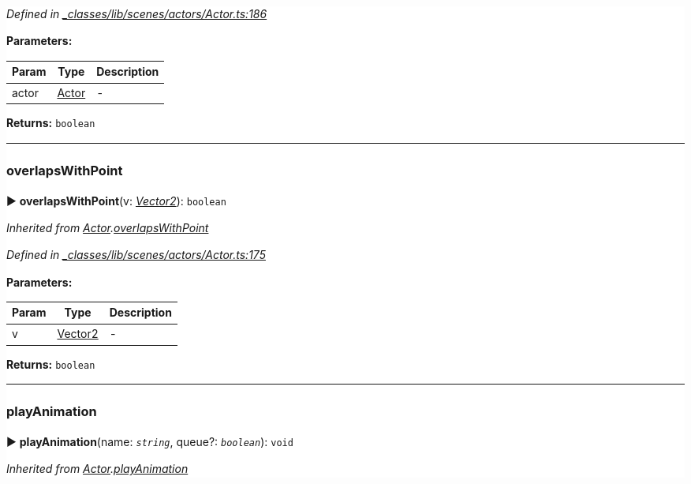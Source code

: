 *Defined in [_classes/lib/scenes/actors/Actor.ts:186](https://github.com/codeartisticninja/cost_of_creation/blob/73a0be6/src/script/_classes/lib/scenes/actors/Actor.ts#L186)*



**Parameters:**

| Param | Type | Description |
| ------ | ------ | ------ |
| actor | [Actor](__classes_lib_scenes_actors_actor_.actor.md)   |  - |





**Returns:** `boolean`





___

<a id="overlapswithpoint"></a>

###  overlapsWithPoint

► **overlapsWithPoint**(v: *[Vector2](__classes_lib_utils_vector2_.vector2.md)*): `boolean`



*Inherited from [Actor](__classes_lib_scenes_actors_actor_.actor.md).[overlapsWithPoint](__classes_lib_scenes_actors_actor_.actor.md#overlapswithpoint)*

*Defined in [_classes/lib/scenes/actors/Actor.ts:175](https://github.com/codeartisticninja/cost_of_creation/blob/73a0be6/src/script/_classes/lib/scenes/actors/Actor.ts#L175)*



**Parameters:**

| Param | Type | Description |
| ------ | ------ | ------ |
| v | [Vector2](__classes_lib_utils_vector2_.vector2.md)   |  - |





**Returns:** `boolean`





___

<a id="playanimation"></a>

###  playAnimation

► **playAnimation**(name: *`string`*, queue?: *`boolean`*): `void`



*Inherited from [Actor](__classes_lib_scenes_actors_actor_.actor.md).[playAnimation](__classes_lib_scenes_actors_actor_.actor.md#playanimation)*
